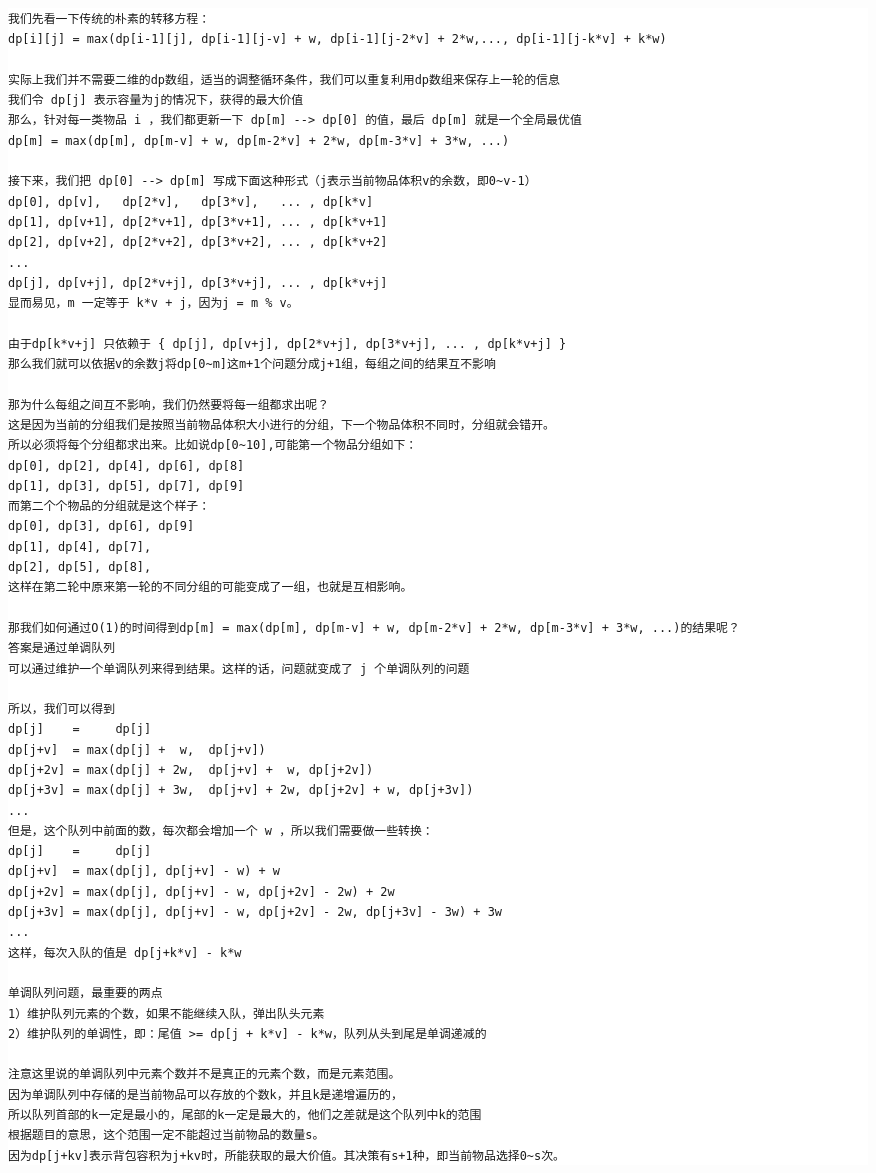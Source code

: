 ```
我们先看一下传统的朴素的转移方程：
dp[i][j] = max(dp[i-1][j], dp[i-1][j-v] + w, dp[i-1][j-2*v] + 2*w,..., dp[i-1][j-k*v] + k*w)

实际上我们并不需要二维的dp数组，适当的调整循环条件，我们可以重复利用dp数组来保存上一轮的信息
我们令 dp[j] 表示容量为j的情况下，获得的最大价值
那么，针对每一类物品 i ，我们都更新一下 dp[m] --> dp[0] 的值，最后 dp[m] 就是一个全局最优值
dp[m] = max(dp[m], dp[m-v] + w, dp[m-2*v] + 2*w, dp[m-3*v] + 3*w, ...)

接下来，我们把 dp[0] --> dp[m] 写成下面这种形式（j表示当前物品体积v的余数，即0~v-1）
dp[0], dp[v],   dp[2*v],   dp[3*v],   ... , dp[k*v]
dp[1], dp[v+1], dp[2*v+1], dp[3*v+1], ... , dp[k*v+1]
dp[2], dp[v+2], dp[2*v+2], dp[3*v+2], ... , dp[k*v+2]
...
dp[j], dp[v+j], dp[2*v+j], dp[3*v+j], ... , dp[k*v+j]
显而易见，m 一定等于 k*v + j，因为j = m % v。

由于dp[k*v+j] 只依赖于 { dp[j], dp[v+j], dp[2*v+j], dp[3*v+j], ... , dp[k*v+j] }
那么我们就可以依据v的余数j将dp[0~m]这m+1个问题分成j+1组，每组之间的结果互不影响

那为什么每组之间互不影响，我们仍然要将每一组都求出呢？
这是因为当前的分组我们是按照当前物品体积大小进行的分组，下一个物品体积不同时，分组就会错开。
所以必须将每个分组都求出来。比如说dp[0~10],可能第一个物品分组如下：
dp[0], dp[2], dp[4], dp[6], dp[8]
dp[1], dp[3], dp[5], dp[7], dp[9]
而第二个个物品的分组就是这个样子：
dp[0], dp[3], dp[6], dp[9]
dp[1], dp[4], dp[7],
dp[2], dp[5], dp[8],
这样在第二轮中原来第一轮的不同分组的可能变成了一组，也就是互相影响。

那我们如何通过O(1)的时间得到dp[m] = max(dp[m], dp[m-v] + w, dp[m-2*v] + 2*w, dp[m-3*v] + 3*w, ...)的结果呢？
答案是通过单调队列
可以通过维护一个单调队列来得到结果。这样的话，问题就变成了 j 个单调队列的问题

所以，我们可以得到
dp[j]    =     dp[j]
dp[j+v]  = max(dp[j] +  w,  dp[j+v])
dp[j+2v] = max(dp[j] + 2w,  dp[j+v] +  w, dp[j+2v])
dp[j+3v] = max(dp[j] + 3w,  dp[j+v] + 2w, dp[j+2v] + w, dp[j+3v])
...
但是，这个队列中前面的数，每次都会增加一个 w ，所以我们需要做一些转换：
dp[j]    =     dp[j]
dp[j+v]  = max(dp[j], dp[j+v] - w) + w
dp[j+2v] = max(dp[j], dp[j+v] - w, dp[j+2v] - 2w) + 2w
dp[j+3v] = max(dp[j], dp[j+v] - w, dp[j+2v] - 2w, dp[j+3v] - 3w) + 3w
...
这样，每次入队的值是 dp[j+k*v] - k*w

单调队列问题，最重要的两点
1）维护队列元素的个数，如果不能继续入队，弹出队头元素
2）维护队列的单调性，即：尾值 >= dp[j + k*v] - k*w，队列从头到尾是单调递减的

注意这里说的单调队列中元素个数并不是真正的元素个数，而是元素范围。
因为单调队列中存储的是当前物品可以存放的个数k，并且k是递增遍历的，
所以队列首部的k一定是最小的，尾部的k一定是最大的，他们之差就是这个队列中k的范围
根据题目的意思，这个范围一定不能超过当前物品的数量s。
因为dp[j+kv]表示背包容积为j+kv时，所能获取的最大价值。其决策有s+1种，即当前物品选择0~s次。
```
